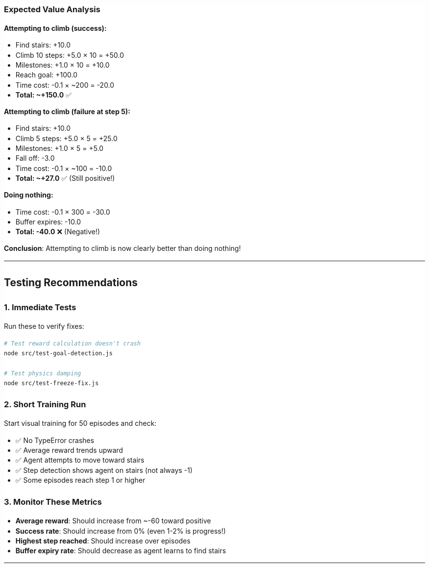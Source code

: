 ### Expected Value Analysis

**Attempting to climb (success):**
- Find stairs: +10.0
- Climb 10 steps: +5.0 × 10 = +50.0
- Milestones: +1.0 × 10 = +10.0
- Reach goal: +100.0
- Time cost: -0.1 × ~200 = -20.0
- **Total: ~+150.0** ✅

**Attempting to climb (failure at step 5):**
- Find stairs: +10.0
- Climb 5 steps: +5.0 × 5 = +25.0
- Milestones: +1.0 × 5 = +5.0
- Fall off: -3.0
- Time cost: -0.1 × ~100 = -10.0
- **Total: ~+27.0** ✅ (Still positive!)

**Doing nothing:**
- Time cost: -0.1 × 300 = -30.0
- Buffer expires: -10.0
- **Total: -40.0** ❌ (Negative!)

**Conclusion**: Attempting to climb is now clearly better than doing nothing!

---

## Testing Recommendations

### 1. Immediate Tests
Run these to verify fixes:

```bash
# Test reward calculation doesn't crash
node src/test-goal-detection.js

# Test physics damping
node src/test-freeze-fix.js
```

### 2. Short Training Run
Start visual training for 50 episodes and check:
- ✅ No TypeError crashes
- ✅ Average reward trends upward
- ✅ Agent attempts to move toward stairs
- ✅ Step detection shows agent on stairs (not always -1)
- ✅ Some episodes reach step 1 or higher

### 3. Monitor These Metrics
- **Average reward**: Should increase from ~-60 toward positive
- **Success rate**: Should increase from 0% (even 1-2% is progress!)
- **Highest step reached**: Should increase over episodes
- **Buffer expiry rate**: Should decrease as agent learns to find stairs

---